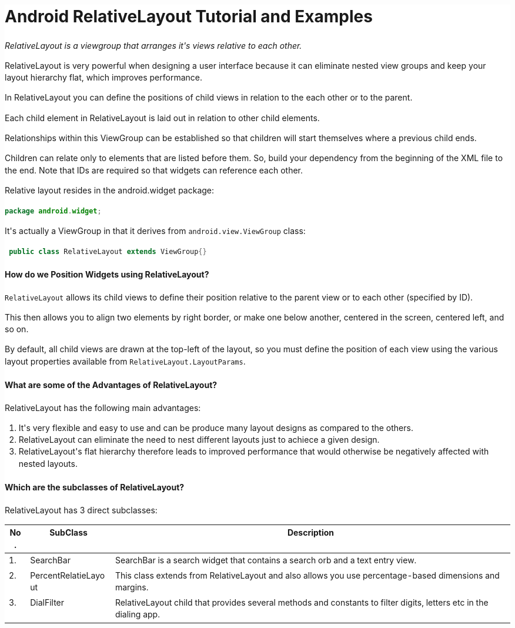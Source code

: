# Android RelativeLayout Tutorial and Examples


_RelativeLayout is a viewgroup that arranges it's views relative to each other._

RelativeLayout is very powerful when designing a user interface because it can eliminate nested view groups and keep your layout hierarchy flat, which improves performance.

In RelativeLayout you can define the positions of child views in relation to the each other or to the parent.

Each child element in RelativeLayout is laid out in relation to other child elements.

Relationships within this ViewGroup can be established so that children will start themselves where a previous child ends.

Children can relate only to elements that are listed before them. So, build your dependency from the beginning of the XML file to the end. Note that IDs are required so that widgets can reference each other.

Relative layout resides in the android.widget package:

```java
package android.widget;
```

It's actually a ViewGroup in that it derives from `android.view.ViewGroup` class:

```java
 public class RelativeLayout extends ViewGroup{}
```

#### How do we Position Widgets using RelativeLayout?

`RelativeLayout` allows its child views to define their position relative to the parent view or to each other (specified by ID).

This then allows you to align two elements by right border, or make one below another, centered in the screen, centered left, and so on.

By default, all child views are drawn at the top-left of the layout, so you must define the position of each view using the various layout properties available from `RelativeLayout.LayoutParams`.

#### What are some of the Advantages of RelativeLayout?

RelativeLayout has the following main advantages:

1. It's very flexible and easy to use and can be produce many layout designs as compared to the others.
2. RelativeLayout can eliminate the need to nest different layouts just to achiece a given design.
3. RelativeLayout's flat hierarchy therefore leads to improved performance that would otherwise be negatively affected with nested layouts.

#### Which are the subclasses of RelativeLayout?

RelativeLayout has 3 direct subclasses:

| No. | SubClass | Description |
| --- | --- | --- |
| 1. | SearchBar | SearchBar is a search widget that contains a search orb and a text entry view. |
| 2. | PercentRelatieLayout | This class extends from RelativeLayout and also allows you use percentage-based dimensions and margins. |
| 3. | DialFilter | RelativeLayout child that provides several methods and constants to filter digits, letters etc in the dialing app. |

